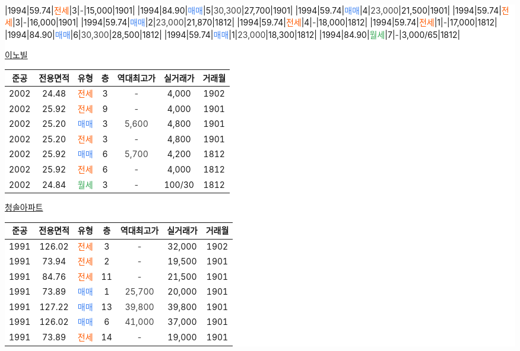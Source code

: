 |1994|59.74|<span style="color:#ff5a00">전세</span>|3|<span style="color:#444444">-</span>|15,000|1901|
|1994|84.90|<span style="color:#4285f3">매매</span>|5|<span style="color:#444444">30,300</span>|27,700|1901|
|1994|59.74|<span style="color:#4285f3">매매</span>|4|<span style="color:#444444">23,000</span>|21,500|1901|
|1994|59.74|<span style="color:#ff5a00">전세</span>|3|<span style="color:#444444">-</span>|16,000|1901|
|1994|59.74|<span style="color:#4285f3">매매</span>|2|<span style="color:#444444">23,000</span>|21,870|1812|
|1994|59.74|<span style="color:#ff5a00">전세</span>|4|<span style="color:#444444">-</span>|18,000|1812|
|1994|59.74|<span style="color:#ff5a00">전세</span>|1|<span style="color:#444444">-</span>|17,000|1812|
|1994|84.90|<span style="color:#4285f3">매매</span>|6|<span style="color:#444444">30,300</span>|28,500|1812|
|1994|59.74|<span style="color:#4285f3">매매</span>|1|<span style="color:#444444">23,000</span>|18,300|1812|
|1994|84.90|<span style="color:#34a853">월세</span>|7|<span style="color:#444444">-</span>|3,000/65|1812|

[이노빌](https://search.naver.com/search.naver?query=%EB%8C%80%EC%A0%84%EA%B4%91%EC%97%AD%EC%8B%9C+%EC%84%9C%EA%B5%AC+%EB%91%94%EC%82%B0%EB%8F%99+%EC%9D%B4%EB%85%B8%EB%B9%8C)

|준공|전용면적|유형|층|역대최고가|실거래가|거래월|
|:---:|:---:|:---:|:---:|:---:|:---:|:---:|
|2002|24.48|<span style="color:#ff5a00">전세</span>|3|<span style="color:#444444">-</span>|4,000|1902|
|2002|25.92|<span style="color:#ff5a00">전세</span>|9|<span style="color:#444444">-</span>|4,000|1901|
|2002|25.20|<span style="color:#4285f3">매매</span>|3|<span style="color:#444444">5,600</span>|4,800|1901|
|2002|25.20|<span style="color:#ff5a00">전세</span>|3|<span style="color:#444444">-</span>|4,800|1901|
|2002|25.92|<span style="color:#4285f3">매매</span>|6|<span style="color:#444444">5,700</span>|4,200|1812|
|2002|25.92|<span style="color:#ff5a00">전세</span>|6|<span style="color:#444444">-</span>|4,000|1812|
|2002|24.84|<span style="color:#34a853">월세</span>|3|<span style="color:#444444">-</span>|100/30|1812|


<script async src="//pagead2.googlesyndication.com/pagead/js/adsbygoogle.js"></script>

<ins class="adsbygoogle"
     style="display:block"
     data-ad-client="ca-pub-2446590836940007"
     data-ad-slot="1659523306"
     data-ad-format="auto"
     data-full-width-responsive="true"></ins>
<script>
(adsbygoogle = window.adsbygoogle || []).push({});
</script>


[청솔아파트](https://search.naver.com/search.naver?query=%EB%8C%80%EC%A0%84%EA%B4%91%EC%97%AD%EC%8B%9C+%EC%84%9C%EA%B5%AC+%EB%91%94%EC%82%B0%EB%8F%99+%EC%B2%AD%EC%86%94%EC%95%84%ED%8C%8C%ED%8A%B8)

|준공|전용면적|유형|층|역대최고가|실거래가|거래월|
|:---:|:---:|:---:|:---:|:---:|:---:|:---:|
|1991|126.02|<span style="color:#ff5a00">전세</span>|3|<span style="color:#444444">-</span>|32,000|1902|
|1991|73.94|<span style="color:#ff5a00">전세</span>|2|<span style="color:#444444">-</span>|19,500|1901|
|1991|84.76|<span style="color:#ff5a00">전세</span>|11|<span style="color:#444444">-</span>|21,500|1901|
|1991|73.89|<span style="color:#4285f3">매매</span>|1|<span style="color:#444444">25,700</span>|20,000|1901|
|1991|127.22|<span style="color:#4285f3">매매</span>|13|<span style="color:#444444">39,800</span>|39,800|1901|
|1991|126.02|<span style="color:#4285f3">매매</span>|6|<span style="color:#444444">41,000</span>|37,000|1901|
|1991|73.89|<span style="color:#ff5a00">전세</span>|14|<span style="color:#444444">-</span>|19,000|1901|
